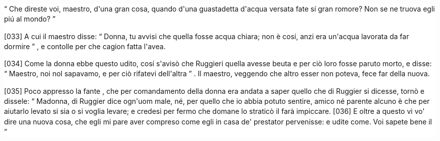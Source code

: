   <q direct="unspecified" who="moglie-0410">
   Che direste voi, maestro, d'una gran cosa, quando d'una guastadetta d'acqua versata fate s&iacute; gran romore? Non se ne truova egli pi&uacute; al mondo?
  </q>
 </p>
 <p>
  <a name="p04100033">
   [033]
  </a>
  A cui il maestro disse:
  <q direct="unspecified" who="matteomontagna">
   Donna, tu avvisi che quella fosse acqua chiara; non &egrave; cos&iacute;, anzi era un'acqua lavorata da far dormire
  </q>
  , e contolle per che cagion fatta l'avea.
 </p>
 <p>
  <a name="p04100034">
   [034]
  </a>
  Come la
  <name persref="moglie-0410" type="person">
   donna
  </name>
  ebbe questo udito, cos&iacute; s'avis&ograve; che
  <name persref="ruggieriaieroli" type="person">
   Ruggieri
  </name>
  quella avesse beuta e per ci&ograve; loro fosse paruto morto, e disse:
  <q direct="unspecified" who="moglie-0410">
   Maestro, noi nol sapavamo, e per ci&ograve; rifatevi dell'altra
  </q>
  . Il maestro, veggendo che altro esser non poteva, fece far della nuova.
 </p>
 <p>
  <a name="p04100035">
   [035]
  </a>
  Poco appresso la
  <name persref="fante-0410" type="person">
   fante
  </name>
  , che per comandamento della
  <name persref="moglie-0410" type="person">
   donna
  </name>
  era andata a saper quello che di
  <name persref="ruggieriaieroli" type="person">
   Ruggier
  </name>
  si dicesse, torn&ograve; e dissele:
  <q direct="unspecified" who="fante-0410">
   Madonna, di
   <name persref="ruggieriaieroli" type="person">
    Ruggier
   </name>
   dice ogn'uom male, n&eacute;, per quello che io abbia potuto sentire, amico n&eacute; parente alcuno &egrave; che per aiutarlo levato si sia o si voglia levare; e credesi per fermo che domane lo stratic&ograve; il far&agrave; impiccare.
   <a name="p04100036">
    [036]
   </a>
   E oltre a questo vi vo' dire una nuova cosa, che egli mi pare aver compreso come egli in casa de' prestator pervenisse: e udite come. Voi sapete bene il